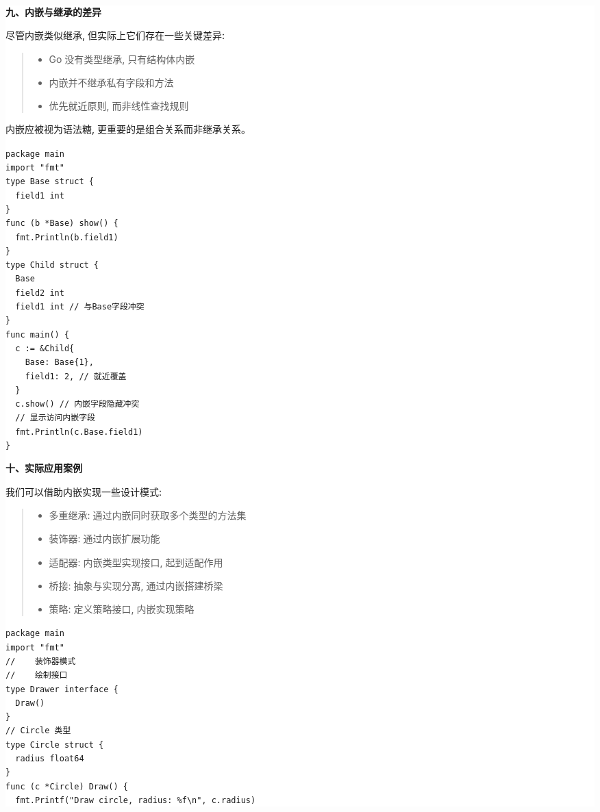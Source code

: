 **九、内嵌与继承的差异**

尽管内嵌类似继承, 但实际上它们存在一些关键差异:

> *   Go 没有类型继承, 只有结构体内嵌
>     
> *   内嵌并不继承私有字段和方法
>     
> *   优先就近原则, 而非线性查找规则
>     

内嵌应被视为语法糖, 更重要的是组合关系而非继承关系。

```
package main
import "fmt"
type Base struct {
  field1 int
}
func (b *Base) show() {
  fmt.Println(b.field1)
}
type Child struct {
  Base
  field2 int
  field1 int // 与Base字段冲突
}
func main() {
  c := &Child{
    Base: Base{1},
    field1: 2, // 就近覆盖
  }
  c.show() // 内嵌字段隐藏冲突
  // 显示访问内嵌字段
  fmt.Println(c.Base.field1)
}

```

**十、实际应用案例**

我们可以借助内嵌实现一些设计模式:

> *   多重继承: 通过内嵌同时获取多个类型的方法集
>     
> *   装饰器: 通过内嵌扩展功能
>     
> *   适配器: 内嵌类型实现接口, 起到适配作用
>     
> *   桥接: 抽象与实现分离, 通过内嵌搭建桥梁
>     
> *   策略: 定义策略接口, 内嵌实现策略
>     

```
package main
import "fmt"
//    装饰器模式
//    绘制接口
type Drawer interface {
  Draw()
}
// Circle 类型
type Circle struct {
  radius float64  
}
func (c *Circle) Draw() {
  fmt.Printf("Draw circle, radius: %f\n", c.radius)
```